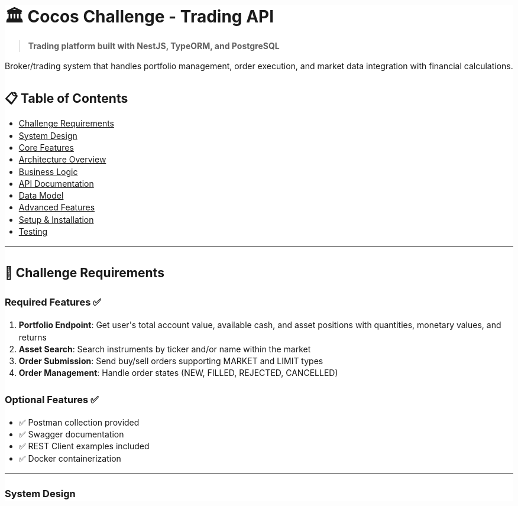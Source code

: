 # 🏛️ Cocos Challenge - Trading API

> **Trading platform built with NestJS, TypeORM, and PostgreSQL**

Broker/trading system that handles portfolio management, order execution, and market data integration with financial calculations.

## 📋 Table of Contents

- [Challenge Requirements](#-challenge-requirements)
- [System Design](#-system-design)
- [Core Features](#-core-features)
- [Architecture Overview](#-architecture-overview)
- [Business Logic](#-business-logic)
- [API Documentation](#-api-documentation)
- [Data Model](#-data-model)
- [Advanced Features](#-advanced-features)
- [Setup & Installation](#-setup--installation)
- [Testing](#-testing)

---

## 🎯 Challenge Requirements

### Required Features ✅
1. **Portfolio Endpoint**: Get user's total account value, available cash, and asset positions with quantities, monetary values, and returns
2. **Asset Search**: Search instruments by ticker and/or name within the market
3. **Order Submission**: Send buy/sell orders supporting MARKET and LIMIT types
4. **Order Management**: Handle order states (NEW, FILLED, REJECTED, CANCELLED)

### Optional Features ✅
- ✅ Postman collection provided
- ✅ Swagger documentation
- ✅ REST Client examples included
- ✅ Docker containerization

---

### System Design
